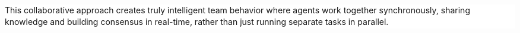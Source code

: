 This collaborative approach creates truly intelligent team behavior where agents work together synchronously, sharing knowledge and building consensus in real-time, rather than just running separate tasks in parallel.